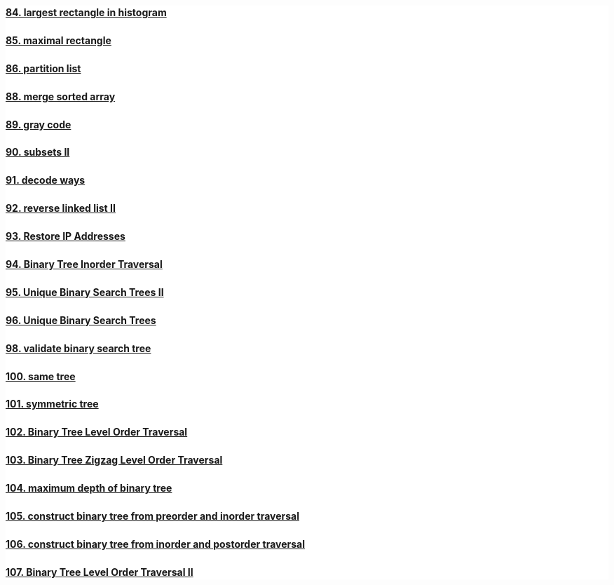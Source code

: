 #### [84. largest rectangle in histogram](https://github.com/uppercaveman/go-leetcode/tree/master/largest_rectangle_in_histogram)
#### [85. maximal rectangle](https://github.com/uppercaveman/go-leetcode/tree/master/maximal_rectangle)
#### [86. partition list](https://github.com/uppercaveman/go-leetcode/tree/master/partition_list)
#### [88. merge sorted array](https://github.com/uppercaveman/go-leetcode/tree/master/merge_sorted_array)
#### [89. gray code](https://github.com/uppercaveman/go-leetcode/tree/master/gray_code)
#### [90. subsets II](https://github.com/uppercaveman/go-leetcode/tree/master/subsets_II)
#### [91. decode ways](https://github.com/uppercaveman/go-leetcode/tree/master/decode_ways)
#### [92. reverse linked list II](https://github.com/uppercaveman/go-leetcode/tree/master/reverse_linked_list_II)
#### [93. Restore IP Addresses](https://github.com/uppercaveman/go-leetcode/tree/master/restore_IP_addresses)
#### [94. Binary Tree Inorder Traversal](https://github.com/uppercaveman/go-leetcode/tree/master/binary_tree_inorder_traversal)
#### [95. Unique Binary Search Trees II](https://github.com/uppercaveman/go-leetcode/tree/master/unique_binary_search_trees_II)
#### [96. Unique Binary Search Trees](https://github.com/uppercaveman/go-leetcode/tree/master/unique_binary_search_trees)
#### [98. validate binary search tree](https://github.com/uppercaveman/go-leetcode/tree/master/validate_binary_search_tree)
#### [100. same tree](https://github.com/uppercaveman/go-leetcode/tree/master/same_tree)
#### [101. symmetric tree](https://github.com/uppercaveman/go-leetcode/tree/master/symmetric_tree)
#### [102. Binary Tree Level Order Traversal](https://github.com/uppercaveman/go-leetcode/tree/master/binary_tree_level_order_traversal)
#### [103. Binary Tree Zigzag Level Order Traversal](https://github.com/uppercaveman/go-leetcode/tree/master/binary_tree_zigzag_level_order_traversal)
#### [104. maximum depth of binary tree](https://github.com/uppercaveman/go-leetcode/tree/master/maximum_depth_of_binary_tree)
#### [105. construct binary tree from preorder and inorder traversal](https://github.com/uppercaveman/go-leetcode/tree/master/construct_binary_tree_from_preorder_and_inorder_traversal)
#### [106. construct binary tree from inorder and postorder traversal](https://github.com/uppercaveman/go-leetcode/tree/master/construct_binary_tree_from_inorder_and_postorder_traversal)
#### [107. Binary Tree Level Order Traversal II](https://github.com/uppercaveman/go-leetcode/tree/master/binary_tree_level_order_traversal_II)